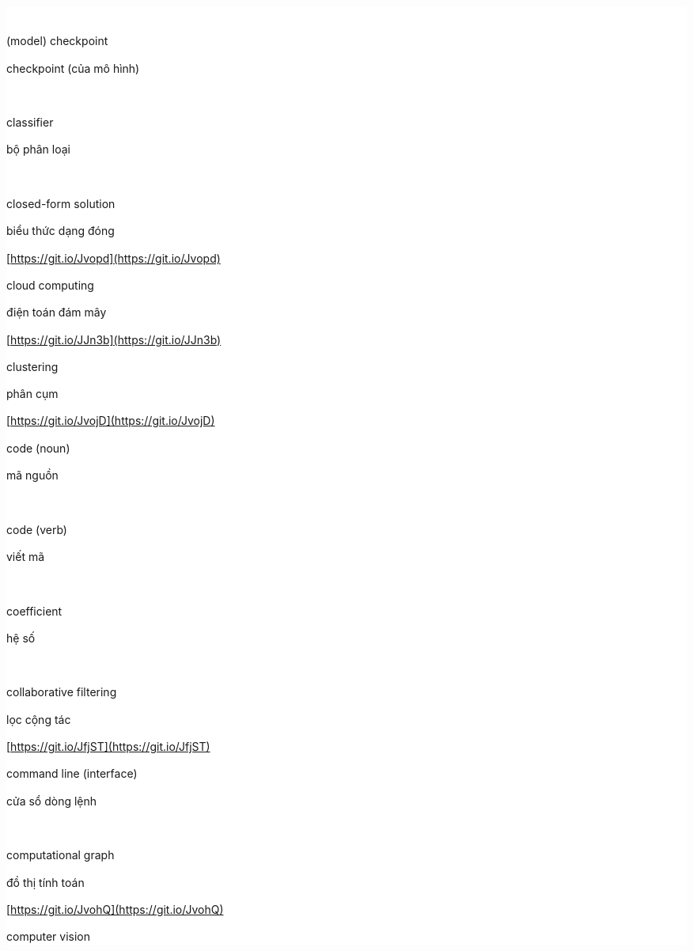  

(model) checkpoint

checkpoint (của mô hình)

 

classifier

bộ phân loại

 

closed-form solution

biểu thức dạng đóng

[https://git.io/Jvopd](https://git.io/Jvopd)

cloud computing

điện toán đám mây

[https://git.io/JJn3b](https://git.io/JJn3b)

clustering

phân cụm

[https://git.io/JvojD](https://git.io/JvojD)

code (noun)

mã nguồn

 

code (verb)

viết mã

 

coefficient

hệ số

 

collaborative filtering

lọc cộng tác

[https://git.io/JfjST](https://git.io/JfjST)

command line (interface)

cửa sổ dòng lệnh

 

computational graph

đồ thị tính toán

[https://git.io/JvohQ](https://git.io/JvohQ)

computer vision
